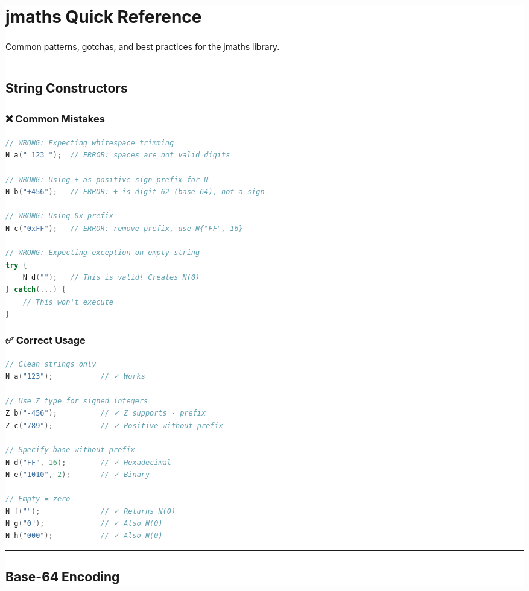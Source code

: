 # jmaths Quick Reference

Common patterns, gotchas, and best practices for the jmaths library.

---

## String Constructors

### ❌ Common Mistakes

```cpp
// WRONG: Expecting whitespace trimming
N a(" 123 ");  // ERROR: spaces are not valid digits

// WRONG: Using + as positive sign prefix for N
N b("+456");   // ERROR: + is digit 62 (base-64), not a sign

// WRONG: Using 0x prefix
N c("0xFF");   // ERROR: remove prefix, use N{"FF", 16}

// WRONG: Expecting exception on empty string
try {
    N d("");   // This is valid! Creates N(0)
} catch(...) {
    // This won't execute
}
```

### ✅ Correct Usage

```cpp
// Clean strings only
N a("123");           // ✓ Works

// Use Z type for signed integers
Z b("-456");          // ✓ Z supports - prefix
Z c("789");           // ✓ Positive without prefix

// Specify base without prefix
N d("FF", 16);        // ✓ Hexadecimal
N e("1010", 2);       // ✓ Binary

// Empty = zero
N f("");              // ✓ Returns N(0)
N g("0");             // ✓ Also N(0)
N h("000");           // ✓ Also N(0)
```

---

## Base-64 Encoding
